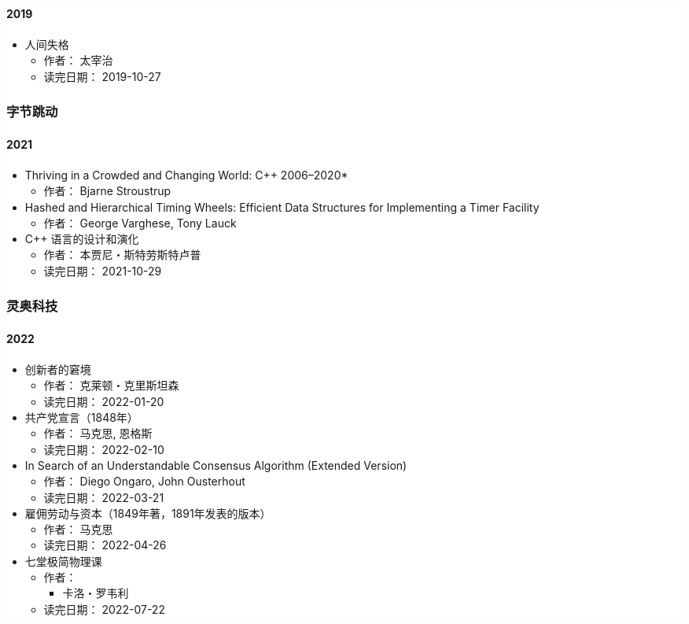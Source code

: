 #### 2019

- 人间失格
  - 作者：
      太宰治
  - 读完日期：
      2019-10-27

### 字节跳动

#### 2021

- Thriving in a Crowded and Changing World: C++ 2006–2020*
  - 作者：
      Bjarne Stroustrup
- Hashed and Hierarchical Timing Wheels: Efficient Data Structures for Implementing a Timer Facility
  - 作者：
      George Varghese,
      Tony Lauck
- C++ 语言的设计和演化
  - 作者：
      本贾尼・斯特劳斯特卢普
  - 读完日期：
      2021-10-29

### 灵奥科技

#### 2022

- 创新者的窘境
  - 作者：
      克莱顿・克里斯坦森
  - 读完日期：
      2022-01-20
- 共产党宣言（1848年）
  - 作者：
      马克思,
      恩格斯
  - 读完日期：
      2022-02-10
- In Search of an Understandable Consensus Algorithm (Extended Version)
  - 作者：
      Diego Ongaro,
      John Ousterhout
  - 读完日期：
      2022-03-21
- 雇佣劳动与资本（1849年著，1891年发表的版本）
  - 作者：
      马克思
  - 读完日期：
      2022-04-26
- 七堂极简物理课
  - 作者：
    - 卡洛・罗韦利
  - 读完日期：
      2022-07-22
